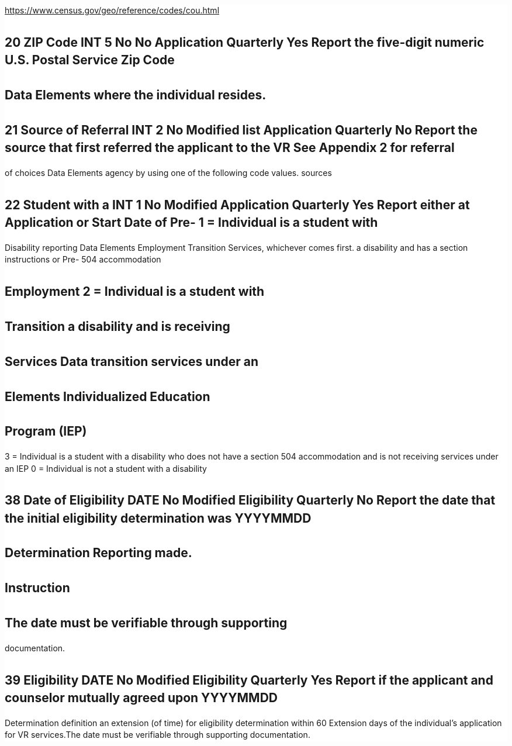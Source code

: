 https://www.census.gov/geo/reference/codes/cou.html
## 20   ZIP Code  INT 5  No   No         Application Quarterly Yes Report the five-digit numeric U.S. Postal Service Zip Code
## Data Elements       where the individual resides.
## 21   Source of Referral INT 2 No Modified list Application Quarterly No Report the source that first referred the applicant to the VR See Appendix 2 for referral
of choices Data Elements       agency by using one of the following code values. sources
## 22   Student with a INT 1 No Modified Application Quarterly Yes Report either at Application or Start Date of Pre- 1 = Individual is a student with
Disability            reporting  Data Elements       Employment Transition Services, whichever comes first. a disability and has a section
instructions or Pre-                                  504 accommodation
## Employment                                 2 = Individual is a student with
## Transition                                 a disability and is receiving
## Services Data                              transition services under an
## Elements                                   Individualized Education
## Program (IEP)
3 = Individual is a student with
a disability who does not have a
section 504 accommodation and
is not receiving services under
an IEP
0 = Individual is not a student
with a disability
## 38   Date of Eligibility DATE No Modified Eligibility Quarterly No Report the date that the initial eligibility determination was YYYYMMDD
## Determination         Reporting                      made.
## Instruction
## The date must be verifiable through supporting
documentation.
## 39   Eligibility DATE No   Modified   Eligibility Quarterly Yes Report if the applicant and counselor mutually agreed upon YYYYMMDD
Determination         definition                     an extension (of time) for eligibility determination within 60
Extension                                            days of the individual’s application for VR services.The
date must be verifiable through supporting documentation.
